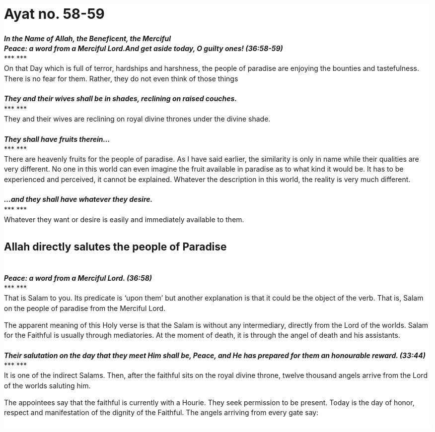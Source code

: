 Ayat no.  58-59
===============

***In the Name of Allah, the Beneficent, the Merciful***  
***Peace: a word from a Merciful Lord.And get aside today, O guilty
ones! (36:58-59)***  
*** ***  
 On that Day which is full of terror, hardships and harshness, the
people of paradise are enjoying the bounties and tastefulness. There is
no fear for them. Rather, they do not even think of those things  
    
***They and their wives shall be in shades, reclining on raised
couches.***  
*** ***  
 They and their wives are reclining on royal divine thrones under the
divine shade.  
    
***They shall have fruits therein…***  
*** ***  
 There are heavenly fruits for the people of paradise. As I have said
earlier, the similarity is only in name while their qualities are very
different. No one in this world can even imagine the fruit available in
paradise as to what kind it would be. It has to be experienced and
perceived, it cannot be explained. Whatever the description in this
world, the reality is very much different.  
    
***…and they shall have whatever they desire.***  
*** ***  
 Whatever they want or desire is easily and immediately available to
them.

Allah directly salutes the people of Paradise
---------------------------------------------

   
***Peace: a word from a Merciful Lord. (36:58)***  
*** ***  
 That is Salam to you. Its predicate is ‘upon them’ but another
explanation is that it could be the object of the verb. That is, Salam
on the people of paradise from the Merciful Lord.

The apparent meaning of this Holy verse is that the Salam is without any
intermediary, directly from the Lord of the worlds. Salam for the
Faithful is usually through mediatories. At the moment of death, it is
through the angel of death and his assistants.  
    
***Their salutation on the day that they meet Him shall be, Peace, and
He has prepared for them an honourable reward. (33:44)***  
*** ***  
 It is one of the indirect Salams. Then, after the faithful sits on the
royal divine throne, twelve thousand angels arrive from the Lord of the
worlds saluting him.

The appointees say that the faithful is currently with a Hourie. They
seek permission to be present. Today is the day of honor, respect and
manifestation of the dignity of the Faithful. The angels arriving from
every gate say:  
    